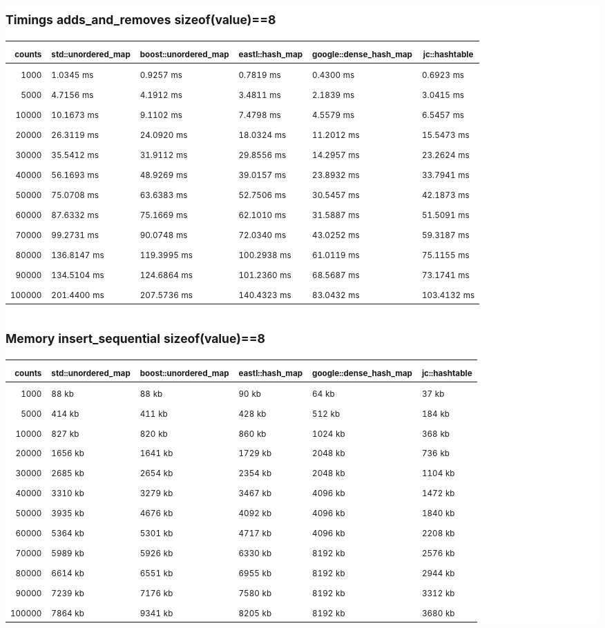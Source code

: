 
## <sub>Timings</sub> <sub>adds_and_removes</sub> <sub>sizeof(value)==8</sub>

| <sub>counts</sub> | <sub>std::unordered_map</sub> | <sub>boost::unordered_map</sub> | <sub>eastl::hash_map</sub> | <sub>google::dense_hash_map</sub> | <sub>jc::hashtable</sub> |
|-------:|--------------------|----------------------|-----------------|------------------------|---------------|
| <sub>1000</sub> | <sub>1.0345</sub> <sub>ms</sub> | <sub>0.9257</sub> <sub>ms</sub> | <sub>0.7819</sub> <sub>ms</sub> | <sub>0.4300</sub> <sub>ms</sub> | <sub>0.6923</sub> <sub>ms</sub> |
| <sub>5000</sub> | <sub>4.7156</sub> <sub>ms</sub> | <sub>4.1912</sub> <sub>ms</sub> | <sub>3.4811</sub> <sub>ms</sub> | <sub>2.1839</sub> <sub>ms</sub> | <sub>3.0415</sub> <sub>ms</sub> |
| <sub>10000</sub> | <sub>10.1673</sub> <sub>ms</sub> | <sub>9.1102</sub> <sub>ms</sub> | <sub>7.4798</sub> <sub>ms</sub> | <sub>4.5579</sub> <sub>ms</sub> | <sub>6.5457</sub> <sub>ms</sub> |
| <sub>20000</sub> | <sub>26.3119</sub> <sub>ms</sub> | <sub>24.0920</sub> <sub>ms</sub> | <sub>18.0324</sub> <sub>ms</sub> | <sub>11.2012</sub> <sub>ms</sub> | <sub>15.5473</sub> <sub>ms</sub> |
| <sub>30000</sub> | <sub>35.5412</sub> <sub>ms</sub> | <sub>31.9112</sub> <sub>ms</sub> | <sub>29.8556</sub> <sub>ms</sub> | <sub>14.2957</sub> <sub>ms</sub> | <sub>23.2624</sub> <sub>ms</sub> |
| <sub>40000</sub> | <sub>56.1693</sub> <sub>ms</sub> | <sub>48.9269</sub> <sub>ms</sub> | <sub>39.0157</sub> <sub>ms</sub> | <sub>23.8932</sub> <sub>ms</sub> | <sub>33.7941</sub> <sub>ms</sub> |
| <sub>50000</sub> | <sub>75.0708</sub> <sub>ms</sub> | <sub>63.6383</sub> <sub>ms</sub> | <sub>52.7506</sub> <sub>ms</sub> | <sub>30.5457</sub> <sub>ms</sub> | <sub>42.1873</sub> <sub>ms</sub> |
| <sub>60000</sub> | <sub>87.6332</sub> <sub>ms</sub> | <sub>75.1669</sub> <sub>ms</sub> | <sub>62.1010</sub> <sub>ms</sub> | <sub>31.5887</sub> <sub>ms</sub> | <sub>51.5091</sub> <sub>ms</sub> |
| <sub>70000</sub> | <sub>99.2731</sub> <sub>ms</sub> | <sub>90.0748</sub> <sub>ms</sub> | <sub>72.0340</sub> <sub>ms</sub> | <sub>43.0252</sub> <sub>ms</sub> | <sub>59.3187</sub> <sub>ms</sub> |
| <sub>80000</sub> | <sub>136.8147</sub> <sub>ms</sub> | <sub>119.3995</sub> <sub>ms</sub> | <sub>100.2938</sub> <sub>ms</sub> | <sub>61.0119</sub> <sub>ms</sub> | <sub>75.1155</sub> <sub>ms</sub> |
| <sub>90000</sub> | <sub>134.5104</sub> <sub>ms</sub> | <sub>124.6864</sub> <sub>ms</sub> | <sub>101.2360</sub> <sub>ms</sub> | <sub>68.5687</sub> <sub>ms</sub> | <sub>73.1741</sub> <sub>ms</sub> |
| <sub>100000</sub> | <sub>201.4400</sub> <sub>ms</sub> | <sub>207.5736</sub> <sub>ms</sub> | <sub>140.4323</sub> <sub>ms</sub> | <sub>83.0432</sub> <sub>ms</sub> | <sub>103.4132</sub> <sub>ms</sub> |


## <sub>Memory</sub> <sub>insert_sequential</sub> <sub>sizeof(value)==8</sub>

| <sub>counts</sub> | <sub>std::unordered_map</sub> | <sub>boost::unordered_map</sub> | <sub>eastl::hash_map</sub> | <sub>google::dense_hash_map</sub> | <sub>jc::hashtable</sub> |
|-------:|--------------------|----------------------|-----------------|------------------------|---------------|
| <sub>1000</sub> | <sub>88</sub> <sub>kb</sub> | <sub>88</sub> <sub>kb</sub> | <sub>90</sub> <sub>kb</sub> | <sub>64</sub> <sub>kb</sub> | <sub>37</sub> <sub>kb</sub> |
| <sub>5000</sub> | <sub>414</sub> <sub>kb</sub> | <sub>411</sub> <sub>kb</sub> | <sub>428</sub> <sub>kb</sub> | <sub>512</sub> <sub>kb</sub> | <sub>184</sub> <sub>kb</sub> |
| <sub>10000</sub> | <sub>827</sub> <sub>kb</sub> | <sub>820</sub> <sub>kb</sub> | <sub>860</sub> <sub>kb</sub> | <sub>1024</sub> <sub>kb</sub> | <sub>368</sub> <sub>kb</sub> |
| <sub>20000</sub> | <sub>1656</sub> <sub>kb</sub> | <sub>1641</sub> <sub>kb</sub> | <sub>1729</sub> <sub>kb</sub> | <sub>2048</sub> <sub>kb</sub> | <sub>736</sub> <sub>kb</sub> |
| <sub>30000</sub> | <sub>2685</sub> <sub>kb</sub> | <sub>2654</sub> <sub>kb</sub> | <sub>2354</sub> <sub>kb</sub> | <sub>2048</sub> <sub>kb</sub> | <sub>1104</sub> <sub>kb</sub> |
| <sub>40000</sub> | <sub>3310</sub> <sub>kb</sub> | <sub>3279</sub> <sub>kb</sub> | <sub>3467</sub> <sub>kb</sub> | <sub>4096</sub> <sub>kb</sub> | <sub>1472</sub> <sub>kb</sub> |
| <sub>50000</sub> | <sub>3935</sub> <sub>kb</sub> | <sub>4676</sub> <sub>kb</sub> | <sub>4092</sub> <sub>kb</sub> | <sub>4096</sub> <sub>kb</sub> | <sub>1840</sub> <sub>kb</sub> |
| <sub>60000</sub> | <sub>5364</sub> <sub>kb</sub> | <sub>5301</sub> <sub>kb</sub> | <sub>4717</sub> <sub>kb</sub> | <sub>4096</sub> <sub>kb</sub> | <sub>2208</sub> <sub>kb</sub> |
| <sub>70000</sub> | <sub>5989</sub> <sub>kb</sub> | <sub>5926</sub> <sub>kb</sub> | <sub>6330</sub> <sub>kb</sub> | <sub>8192</sub> <sub>kb</sub> | <sub>2576</sub> <sub>kb</sub> |
| <sub>80000</sub> | <sub>6614</sub> <sub>kb</sub> | <sub>6551</sub> <sub>kb</sub> | <sub>6955</sub> <sub>kb</sub> | <sub>8192</sub> <sub>kb</sub> | <sub>2944</sub> <sub>kb</sub> |
| <sub>90000</sub> | <sub>7239</sub> <sub>kb</sub> | <sub>7176</sub> <sub>kb</sub> | <sub>7580</sub> <sub>kb</sub> | <sub>8192</sub> <sub>kb</sub> | <sub>3312</sub> <sub>kb</sub> |
| <sub>100000</sub> | <sub>7864</sub> <sub>kb</sub> | <sub>9341</sub> <sub>kb</sub> | <sub>8205</sub> <sub>kb</sub> | <sub>8192</sub> <sub>kb</sub> | <sub>3680</sub> <sub>kb</sub> |
